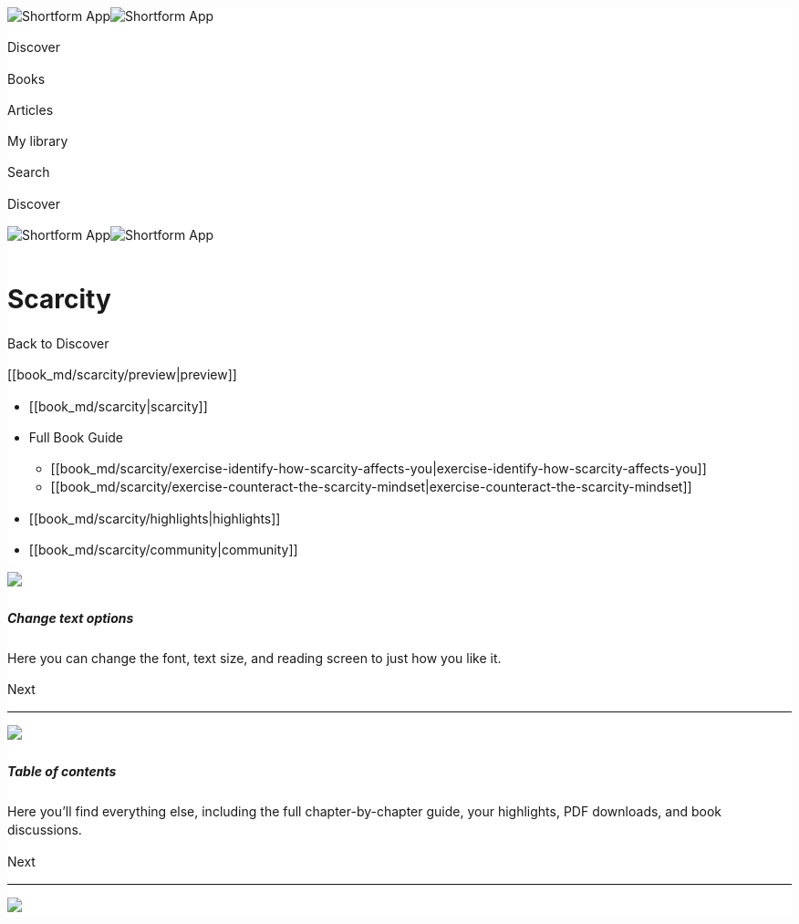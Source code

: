 ![Shortform App](/img/logo.36a2399e.svg)![Shortform App](/img/logo-dark.70c1b072.svg)

Discover

Books

Articles

My library

Search

Discover

![Shortform App](/img/logo.36a2399e.svg)![Shortform App](/img/logo-dark.70c1b072.svg)

# Scarcity

Back to Discover

[[book_md/scarcity/preview|preview]]

  * [[book_md/scarcity|scarcity]]
  * Full Book Guide

    * [[book_md/scarcity/exercise-identify-how-scarcity-affects-you|exercise-identify-how-scarcity-affects-you]]
    * [[book_md/scarcity/exercise-counteract-the-scarcity-mindset|exercise-counteract-the-scarcity-mindset]]
  * [[book_md/scarcity/highlights|highlights]]
  * [[book_md/scarcity/community|community]]



![](/img/tutorial-fonts.175b2111.svg)

##### Change text options

Here you can change the font, text size, and reading screen to just how you like it. 

Next

  *   *   *   *   * 


![](/img/tutorial-menu.4c76dd27.svg)

##### Table of contents

Here you’ll find everything else, including the full chapter-by-chapter guide, your highlights, PDF downloads, and book discussions. 

Next

  *   *   *   *   * 


![](/img/tutorial-player.d25b1afb.svg)
